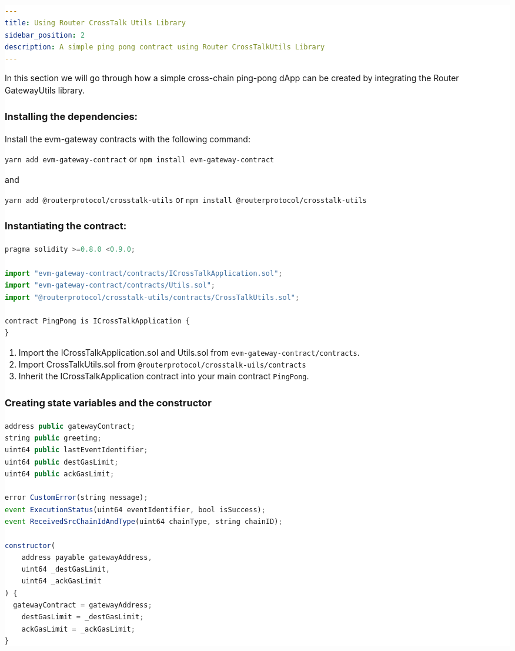 ```yaml
---
title: Using Router CrossTalk Utils Library
sidebar_position: 2
description: A simple ping pong contract using Router CrossTalkUtils Library
---
```


In this section we will go through how a simple cross-chain ping-pong dApp can be created by integrating the Router GatewayUtils library.

### Installing the dependencies:

Install the evm-gateway contracts with the following command:

`yarn add evm-gateway-contract`  or  `npm install evm-gateway-contract`

and 

`yarn add @routerprotocol/crosstalk-utils`  or  `npm install @routerprotocol/crosstalk-utils`

### Instantiating the contract:

```javascript
pragma solidity >=0.8.0 <0.9.0;

import "evm-gateway-contract/contracts/ICrossTalkApplication.sol";
import "evm-gateway-contract/contracts/Utils.sol";
import "@routerprotocol/crosstalk-utils/contracts/CrossTalkUtils.sol";

contract PingPong is ICrossTalkApplication {
}
```

1. Import the ICrossTalkApplication.sol and Utils.sol from `evm-gateway-contract/contracts`.
2. Import CrossTalkUtils.sol from `@routerprotocol/crosstalk-uils/contracts`
3. Inherit the ICrossTalkApplication contract into your main contract <code>PingPong</code>.

### Creating state variables and the constructor

```javascript
address public gatewayContract;
string public greeting;
uint64 public lastEventIdentifier;
uint64 public destGasLimit;
uint64 public ackGasLimit;

error CustomError(string message);
event ExecutionStatus(uint64 eventIdentifier, bool isSuccess);
event ReceivedSrcChainIdAndType(uint64 chainType, string chainID);

constructor(
	address payable gatewayAddress, 
	uint64 _destGasLimit, 
	uint64 _ackGasLimit
) {
  gatewayContract = gatewayAddress;
	destGasLimit = _destGasLimit;
	ackGasLimit = _ackGasLimit;
}
```
